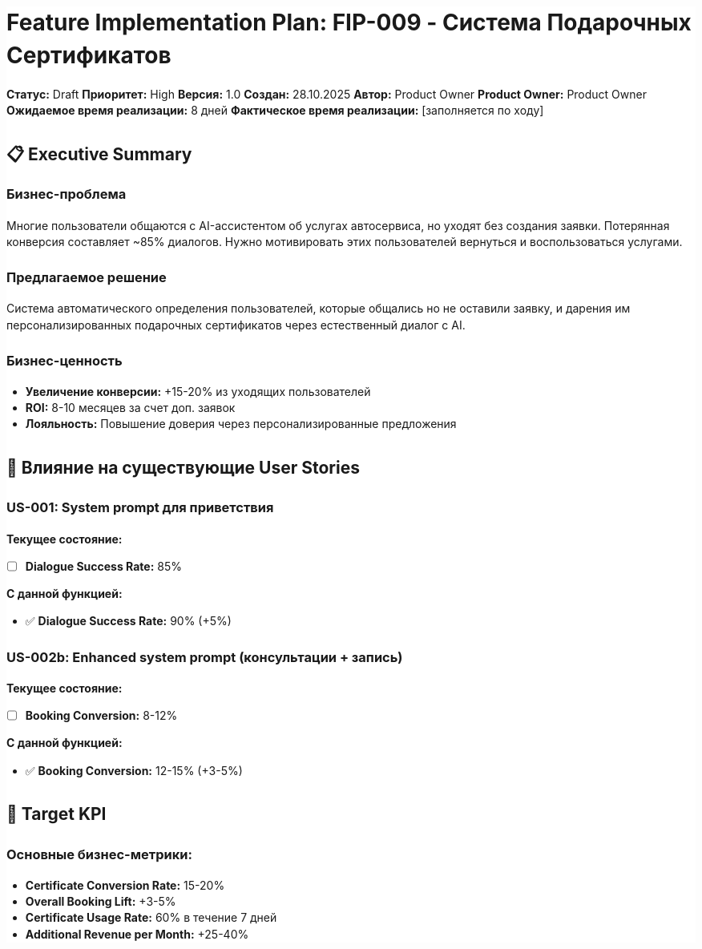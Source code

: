 # Feature Implementation Plan: FIP-009 - Система Подарочных Сертификатов

**Статус:** Draft
**Приоритет:** High
**Версия:** 1.0
**Создан:** 28.10.2025
**Автор:** Product Owner
**Product Owner:** Product Owner
**Ожидаемое время реализации:** 8 дней
**Фактическое время реализации:** [заполняется по ходу]

## 📋 Executive Summary

### Бизнес-проблема
Многие пользователи общаются с AI-ассистентом об услугах автосервиса, но уходят без создания заявки. Потерянная конверсия составляет ~85% диалогов. Нужно мотивировать этих пользователей вернуться и воспользоваться услугами.

### Предлагаемое решение
Система автоматического определения пользователей, которые общались но не оставили заявку, и дарения им персонализированных подарочных сертификатов через естественный диалог с AI.

### Бизнес-ценность
- **Увеличение конверсии:** +15-20% из уходящих пользователей
- **ROI:** 8-10 месяцев за счет доп. заявок
- **Лояльность:** Повышение доверия через персонализированные предложения

## 🎯 Влияние на существующие User Stories

### **US-001: System prompt для приветствия**
**Текущее состояние:**
- [ ] **Dialogue Success Rate:** 85%

**С данной функцией:**
- ✅ **Dialogue Success Rate:** 90% (+5%)

### **US-002b: Enhanced system prompt (консультации + запись)**
**Текущее состояние:**
- [ ] **Booking Conversion:** 8-12%

**С данной функцией:**
- ✅ **Booking Conversion:** 12-15% (+3-5%)

## 🎯 Target KPI

### **Основные бизнес-метрики:**
- **Certificate Conversion Rate:** 15-20%
- **Overall Booking Lift:** +3-5%
- **Certificate Usage Rate:** 60% в течение 7 дней
- **Additional Revenue per Month:** +25-40%

